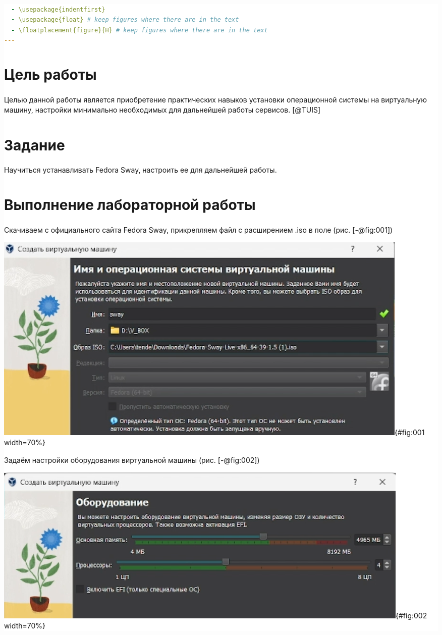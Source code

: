 ```yaml
  - \usepackage{indentfirst}
  - \usepackage{float} # keep figures where there are in the text
  - \floatplacement{figure}{H} # keep figures where there are in the text
---
```


# Цель работы

Целью данной работы является приобретение практических навыков установки операционной системы на виртуальную машину, настройки минимально необходимых для дальнейшей работы сервисов. [@TUIS]

# Задание

Научиться устанавливать Fedora Sway, настроить ее для дальнейшей работы.

# Выполнение лабораторной работы

Скачиваем с официального сайта Fedora Sway, прикрепляем файл с расширением .iso в поле (рис. [-@fig:001])

![Запуск виртуальной машины с диска](image/image-1.png){#fig:001 width=70%}

Задаём настройки оборудования виртуальной машины (рис. [-@fig:002])

![Настройка оборудования](image/image-2.png){#fig:002 width=70%}
